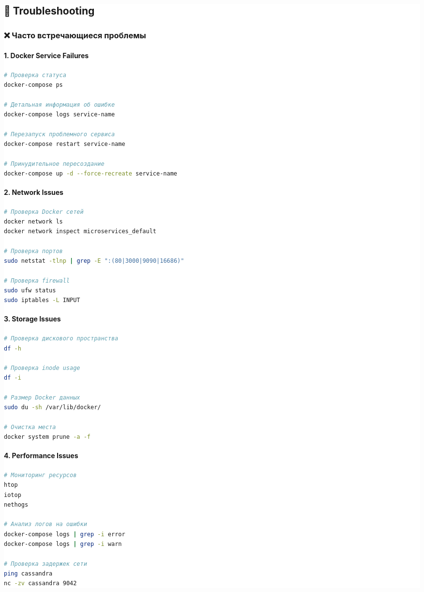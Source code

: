 ## 🔧 Troubleshooting

### ❌ Часто встречающиеся проблемы

#### 1. Docker Service Failures
```bash
# Проверка статуса
docker-compose ps

# Детальная информация об ошибке
docker-compose logs service-name

# Перезапуск проблемного сервиса
docker-compose restart service-name

# Принудительное пересоздание
docker-compose up -d --force-recreate service-name
```

#### 2. Network Issues
```bash
# Проверка Docker сетей
docker network ls
docker network inspect microservices_default

# Проверка портов
sudo netstat -tlnp | grep -E ":(80|3000|9090|16686)"

# Проверка firewall
sudo ufw status
sudo iptables -L INPUT
```

#### 3. Storage Issues
```bash
# Проверка дискового пространства
df -h

# Проверка inode usage
df -i

# Размер Docker данных
sudo du -sh /var/lib/docker/

# Очистка места
docker system prune -a -f
```

#### 4. Performance Issues
```bash
# Мониторинг ресурсов
htop
iotop
nethogs

# Анализ логов на ошибки
docker-compose logs | grep -i error
docker-compose logs | grep -i warn

# Проверка задержек сети
ping cassandra
nc -zv cassandra 9042
```
